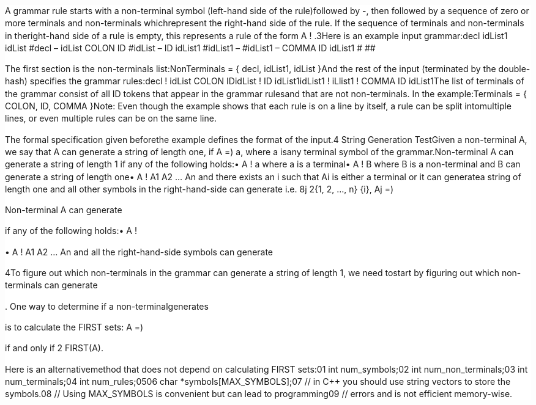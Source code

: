 A grammar rule starts with a non-terminal symbol (left-hand side of the rule)followed by -, then followed by a sequence of zero or more terminals and non-terminals whichrepresent the right-hand side of the rule. If the sequence of terminals and non-terminals in theright-hand side of a rule is empty, this represents a rule of the form A ! .3Here is an example input grammar:decl idList1 idList #decl – idList COLON ID #idList – ID idList1 #idList1 – #idList1 – COMMA ID idList1 # ##

The first section is the non-terminals list:NonTerminals = { decl, idList1, idList }And the rest of the input (terminated by the double-hash) specifies the grammar rules:decl ! idList COLON IDidList ! ID idList1idList1 ! iLlist1 ! COMMA ID idList1The list of terminals of the grammar consist of all ID tokens that appear in the grammar rulesand that are not non-terminals. In the example:Terminals = { COLON, ID, COMMA }Note: Even though the example shows that each rule is on a line by itself, a rule can be split intomultiple lines, or even multiple rules can be on the same line.

The formal specification given beforethe example defines the format of the input.4 String Generation TestGiven a non-terminal A, we say that A can generate a string of length one, if A =) a, where a isany terminal symbol of the grammar.Non-terminal A can generate a string of length 1 if any of the following holds:• A ! a where a is a terminal• A ! B where B is a non-terminal and B can generate a string of length one• A ! A1 A2 … An and there exists an i such that Ai is either a terminal or it can generatea string of length one and all other symbols in the right-hand-side can generate i.e. 8j 2{1, 2, …, n}  {i}, Aj =)

Non-terminal A can generate

if any of the following holds:• A !

• A ! A1 A2 … An and all the right-hand-side symbols can generate

4To figure out which non-terminals in the grammar can generate a string of length 1, we need tostart by figuring out which non-terminals can generate

. One way to determine if a non-terminalgenerates

is to calculate the FIRST sets: A =)

if and only if 2 FIRST(A).

Here is an alternativemethod that does not depend on calculating FIRST sets:01 int num_symbols;02 int num_non_terminals;03 int num_terminals;04 int num_rules;0506 char *symbols[MAX_SYMBOLS];07 // in C++ you should use string vectors to store the symbols.08 // Using MAX_SYMBOLS is convenient but can lead to programming09 // errors and is not efficient memory-wise.
